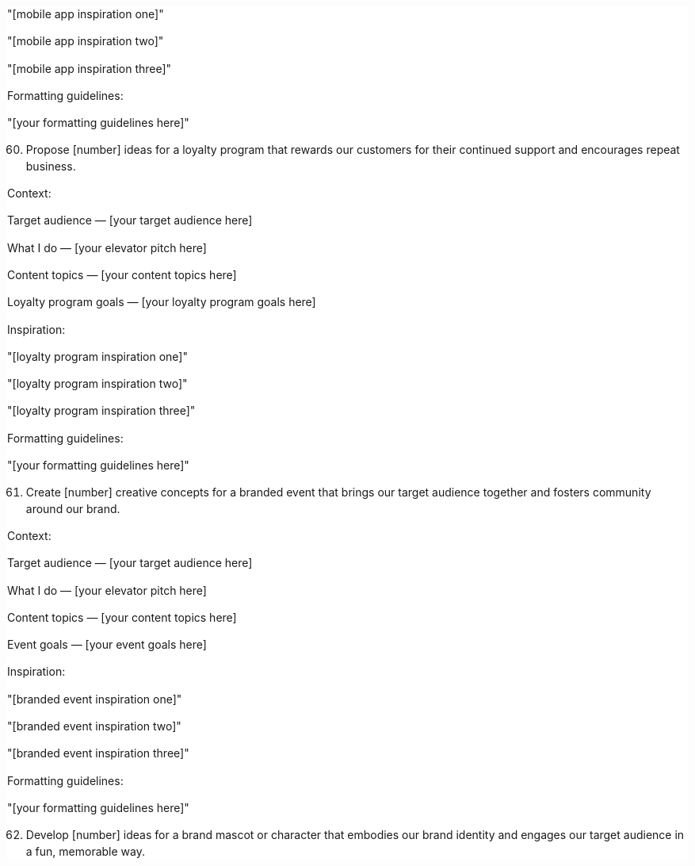 "[mobile app inspiration one]"

"[mobile app inspiration two]"

"[mobile app inspiration three]"

Formatting guidelines:

"[your formatting guidelines here]"

  

60. Propose [number] ideas for a loyalty program that rewards our customers for their continued support and encourages repeat business.

Context:

Target audience — [your target audience here]

What I do — [your elevator pitch here]

Content topics — [your content topics here]

Loyalty program goals — [your loyalty program goals here]

Inspiration:

"[loyalty program inspiration one]"

"[loyalty program inspiration two]"

"[loyalty program inspiration three]"

Formatting guidelines:

"[your formatting guidelines here]"

  

61. Create [number] creative concepts for a branded event that brings our target audience together and fosters community around our brand.

Context:

Target audience — [your target audience here]

What I do — [your elevator pitch here]

Content topics — [your content topics here]

Event goals — [your event goals here]

Inspiration:

"[branded event inspiration one]"

"[branded event inspiration two]"

"[branded event inspiration three]"

Formatting guidelines:

"[your formatting guidelines here]"

  

62. Develop [number] ideas for a brand mascot or character that embodies our brand identity and engages our target audience in a fun, memorable way.
